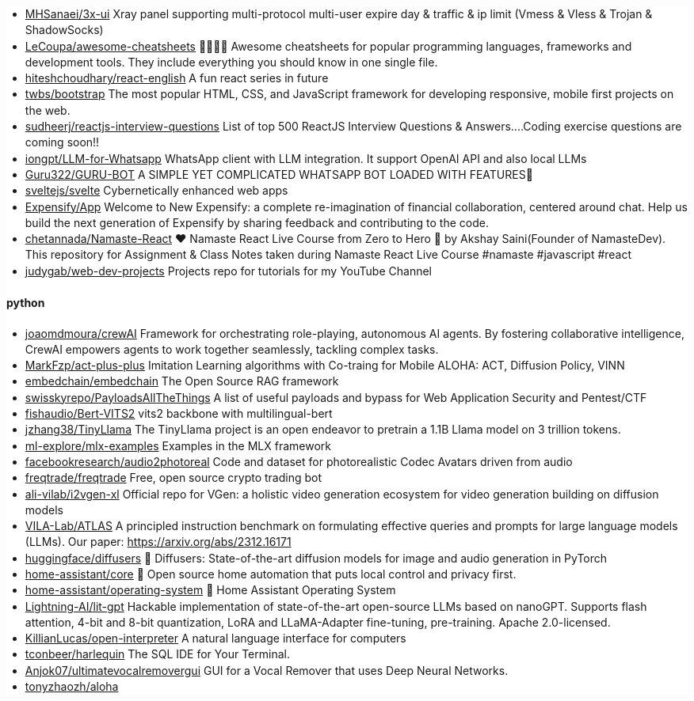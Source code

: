 * [MHSanaei/3x-ui](https://github.com/MHSanaei/3x-ui) Xray panel supporting multi-protocol multi-user expire day & traffic & ip limit (Vmess & Vless & Trojan & ShadowSocks)
* [LeCoupa/awesome-cheatsheets](https://github.com/LeCoupa/awesome-cheatsheets) 👩‍💻👨‍💻 Awesome cheatsheets for popular programming languages, frameworks and development tools. They include everything you should know in one single file.
* [hiteshchoudhary/react-english](https://github.com/hiteshchoudhary/react-english) A fun react series in future
* [twbs/bootstrap](https://github.com/twbs/bootstrap) The most popular HTML, CSS, and JavaScript framework for developing responsive, mobile first projects on the web.
* [sudheerj/reactjs-interview-questions](https://github.com/sudheerj/reactjs-interview-questions) List of top 500 ReactJS Interview Questions & Answers....Coding exercise questions are coming soon!!
* [iongpt/LLM-for-Whatsapp](https://github.com/iongpt/LLM-for-Whatsapp) WhatsApp client with LLM integration. It support OpenAI API and also local LLMs
* [Guru322/GURU-BOT](https://github.com/Guru322/GURU-BOT) A SIMPLE YET COMPLICATED WHATSAPP BOT LOADED WITH FEATURES🚩
* [sveltejs/svelte](https://github.com/sveltejs/svelte) Cybernetically enhanced web apps
* [Expensify/App](https://github.com/Expensify/App) Welcome to New Expensify: a complete re-imagination of financial collaboration, centered around chat. Help us build the next generation of Expensify by sharing feedback and contributing to the code.
* [chetannada/Namaste-React](https://github.com/chetannada/Namaste-React) ❤ Namaste React Live Course from Zero to Hero 🚀 by Akshay Saini(Founder of NamasteDev). This repository for Assignment & Class Notes taken during Namaste React Live Course #namaste #javascript #react
* [judygab/web-dev-projects](https://github.com/judygab/web-dev-projects) Projects repo for tutorials for my YouTube Channel

#### python
* [joaomdmoura/crewAI](https://github.com/joaomdmoura/crewAI) Framework for orchestrating role-playing, autonomous AI agents. By fostering collaborative intelligence, CrewAI empowers agents to work together seamlessly, tackling complex tasks.
* [MarkFzp/act-plus-plus](https://github.com/MarkFzp/act-plus-plus) Imitation Learning algorithms with Co-traing for Mobile ALOHA: ACT, Diffusion Policy, VINN
* [embedchain/embedchain](https://github.com/embedchain/embedchain) The Open Source RAG framework
* [swisskyrepo/PayloadsAllTheThings](https://github.com/swisskyrepo/PayloadsAllTheThings) A list of useful payloads and bypass for Web Application Security and Pentest/CTF
* [fishaudio/Bert-VITS2](https://github.com/fishaudio/Bert-VITS2) vits2 backbone with multilingual-bert
* [jzhang38/TinyLlama](https://github.com/jzhang38/TinyLlama) The TinyLlama project is an open endeavor to pretrain a 1.1B Llama model on 3 trillion tokens.
* [ml-explore/mlx-examples](https://github.com/ml-explore/mlx-examples) Examples in the MLX framework
* [facebookresearch/audio2photoreal](https://github.com/facebookresearch/audio2photoreal) Code and dataset for photorealistic Codec Avatars driven from audio
* [freqtrade/freqtrade](https://github.com/freqtrade/freqtrade) Free, open source crypto trading bot
* [ali-vilab/i2vgen-xl](https://github.com/ali-vilab/i2vgen-xl) Official repo for VGen: a holistic video generation ecosystem for video generation building on diffusion models
* [VILA-Lab/ATLAS](https://github.com/VILA-Lab/ATLAS) A principled instruction benchmark on formulating effective queries and prompts for large language models (LLMs). Our paper: https://arxiv.org/abs/2312.16171
* [huggingface/diffusers](https://github.com/huggingface/diffusers) 🤗 Diffusers: State-of-the-art diffusion models for image and audio generation in PyTorch
* [home-assistant/core](https://github.com/home-assistant/core) 🏡 Open source home automation that puts local control and privacy first.
* [home-assistant/operating-system](https://github.com/home-assistant/operating-system) 🔰 Home Assistant Operating System
* [Lightning-AI/lit-gpt](https://github.com/Lightning-AI/lit-gpt) Hackable implementation of state-of-the-art open-source LLMs based on nanoGPT. Supports flash attention, 4-bit and 8-bit quantization, LoRA and LLaMA-Adapter fine-tuning, pre-training. Apache 2.0-licensed.
* [KillianLucas/open-interpreter](https://github.com/KillianLucas/open-interpreter) A natural language interface for computers
* [tconbeer/harlequin](https://github.com/tconbeer/harlequin) The SQL IDE for Your Terminal.
* [Anjok07/ultimatevocalremovergui](https://github.com/Anjok07/ultimatevocalremovergui) GUI for a Vocal Remover that uses Deep Neural Networks.
* [tonyzhaozh/aloha](https://github.com/tonyzhaozh/aloha)